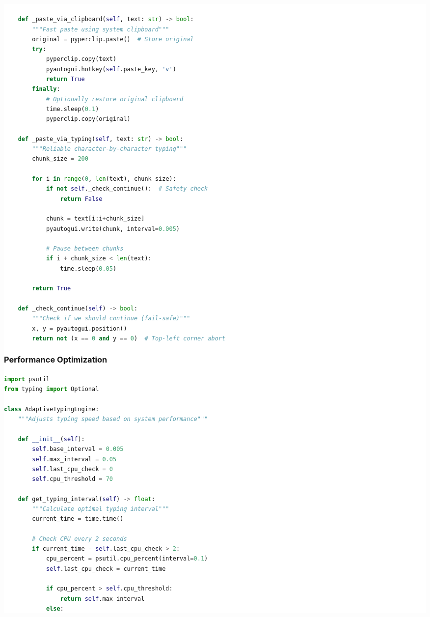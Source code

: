 ```python

    def _paste_via_clipboard(self, text: str) -> bool:
        """Fast paste using system clipboard"""
        original = pyperclip.paste()  # Store original
        try:
            pyperclip.copy(text)
            pyautogui.hotkey(self.paste_key, 'v')
            return True
        finally:
            # Optionally restore original clipboard
            time.sleep(0.1)
            pyperclip.copy(original)

    def _paste_via_typing(self, text: str) -> bool:
        """Reliable character-by-character typing"""
        chunk_size = 200

        for i in range(0, len(text), chunk_size):
            if not self._check_continue():  # Safety check
                return False

            chunk = text[i:i+chunk_size]
            pyautogui.write(chunk, interval=0.005)

            # Pause between chunks
            if i + chunk_size < len(text):
                time.sleep(0.05)

        return True

    def _check_continue(self) -> bool:
        """Check if we should continue (fail-safe)"""
        x, y = pyautogui.position()
        return not (x == 0 and y == 0)  # Top-left corner abort
```

### Performance Optimization

```python
import psutil
from typing import Optional

class AdaptiveTypingEngine:
    """Adjusts typing speed based on system performance"""

    def __init__(self):
        self.base_interval = 0.005
        self.max_interval = 0.05
        self.last_cpu_check = 0
        self.cpu_threshold = 70

    def get_typing_interval(self) -> float:
        """Calculate optimal typing interval"""
        current_time = time.time()

        # Check CPU every 2 seconds
        if current_time - self.last_cpu_check > 2:
            cpu_percent = psutil.cpu_percent(interval=0.1)
            self.last_cpu_check = current_time

            if cpu_percent > self.cpu_threshold:
                return self.max_interval
            else:
```